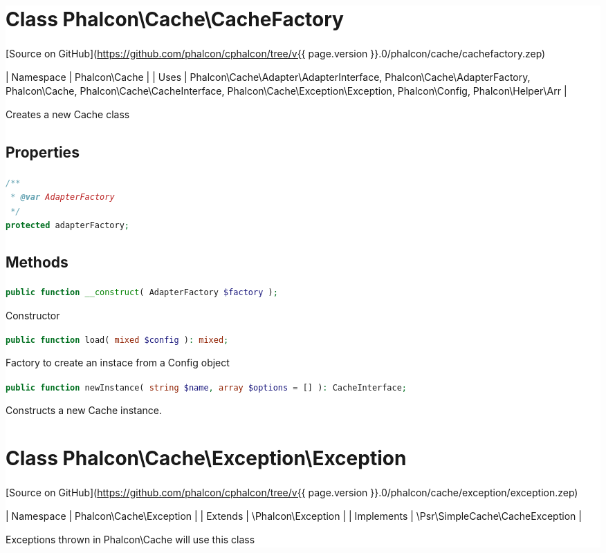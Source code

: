

        
<h1 id="cache-cachefactory">Class Phalcon\Cache\CacheFactory</h1>

[Source on GitHub](https://github.com/phalcon/cphalcon/tree/v{{ page.version }}.0/phalcon/cache/cachefactory.zep)

| Namespace  | Phalcon\Cache |
| Uses       | Phalcon\Cache\Adapter\AdapterInterface, Phalcon\Cache\AdapterFactory, Phalcon\Cache, Phalcon\Cache\CacheInterface, Phalcon\Cache\Exception\Exception, Phalcon\Config, Phalcon\Helper\Arr |

Creates a new Cache class


## Properties
```php
/**
 * @var AdapterFactory
 */
protected adapterFactory;

```

## Methods
```php
public function __construct( AdapterFactory $factory );
```
Constructor


```php
public function load( mixed $config ): mixed;
```
Factory to create an instace from a Config object


```php
public function newInstance( string $name, array $options = [] ): CacheInterface;
```
Constructs a new Cache instance.



        
<h1 id="cache-exception-exception">Class Phalcon\Cache\Exception\Exception</h1>

[Source on GitHub](https://github.com/phalcon/cphalcon/tree/v{{ page.version }}.0/phalcon/cache/exception/exception.zep)

| Namespace  | Phalcon\Cache\Exception |
| Extends    | \Phalcon\Exception |
| Implements | \Psr\SimpleCache\CacheException |

Exceptions thrown in Phalcon\Cache will use this class


        